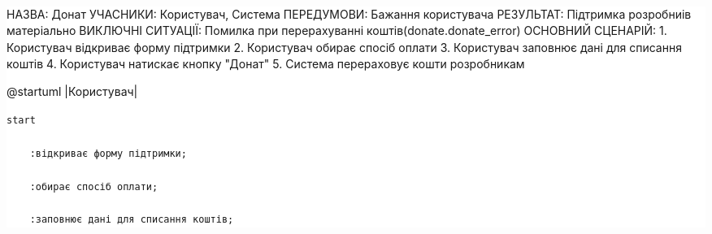  <tr>
  <th>НАЗВА:</th>
  <td>Донат</td>
 </tr>

 <tr>
  <th>УЧАСНИКИ:</th>
  <td>Користувач, Система</td>
 </tr>

 <tr>
  <th>ПЕРЕДУМОВИ:</th>
  <td>Бажання користувача</td>
 </tr>

 <tr>
  <th>РЕЗУЛЬТАТ:</th>
  <td>Підтримка розробниів матеріально</td>
 </tr>

 <tr>
  <th>ВИКЛЮЧНІ СИТУАЦІЇ:</th>
  <td>Помилка при перерахуванні коштів(donate.donate_error)</td>
 </tr>

 <tr>
  <th rowspan="5">ОСНОВНИЙ СЦЕНАРІЙ:</th> 
   <td>1. Користувач відкриває форму підтримки</td>
 </tr>

 <tr>   
    <td>2. Користувач обирає спосіб оплати</td>
 </tr>

 <tr>
   <td>3. Користувач заповнює дані для списання коштів </td>
 </tr>

  <tr>
   <td>4. Користувач натискає кнопку "Донат"</td>
 </tr>

 <tr>
   <td>5. Система перераховує кошти розробникам</td>
 </tr>
</table>

@startuml 
    |Користувач| 
 
    start 
 
        :відкриває форму підтримки; 
 
        :обирає спосіб оплати; 
 
        :заповнює дані для списання коштів; 
 